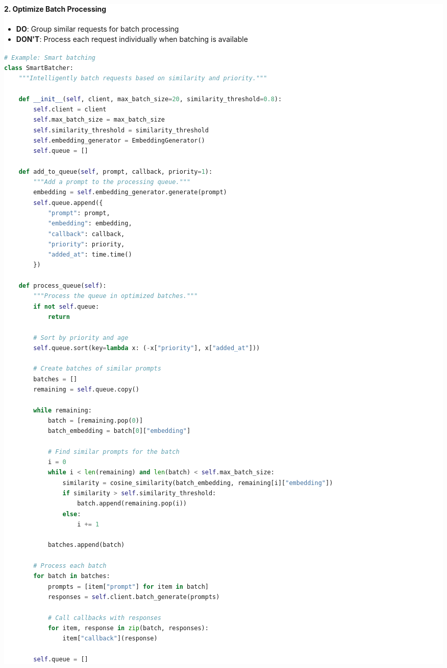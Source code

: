 #### 2. Optimize Batch Processing
- **DO**: Group similar requests for batch processing
- **DON'T**: Process each request individually when batching is available

```python
# Example: Smart batching
class SmartBatcher:
    """Intelligently batch requests based on similarity and priority."""
    
    def __init__(self, client, max_batch_size=20, similarity_threshold=0.8):
        self.client = client
        self.max_batch_size = max_batch_size
        self.similarity_threshold = similarity_threshold
        self.embedding_generator = EmbeddingGenerator()
        self.queue = []
    
    def add_to_queue(self, prompt, callback, priority=1):
        """Add a prompt to the processing queue."""
        embedding = self.embedding_generator.generate(prompt)
        self.queue.append({
            "prompt": prompt,
            "embedding": embedding,
            "callback": callback,
            "priority": priority,
            "added_at": time.time()
        })
    
    def process_queue(self):
        """Process the queue in optimized batches."""
        if not self.queue:
            return
        
        # Sort by priority and age
        self.queue.sort(key=lambda x: (-x["priority"], x["added_at"]))
        
        # Create batches of similar prompts
        batches = []
        remaining = self.queue.copy()
        
        while remaining:
            batch = [remaining.pop(0)]
            batch_embedding = batch[0]["embedding"]
            
            # Find similar prompts for the batch
            i = 0
            while i < len(remaining) and len(batch) < self.max_batch_size:
                similarity = cosine_similarity(batch_embedding, remaining[i]["embedding"])
                if similarity > self.similarity_threshold:
                    batch.append(remaining.pop(i))
                else:
                    i += 1
            
            batches.append(batch)
        
        # Process each batch
        for batch in batches:
            prompts = [item["prompt"] for item in batch]
            responses = self.client.batch_generate(prompts)
            
            # Call callbacks with responses
            for item, response in zip(batch, responses):
                item["callback"](response)
        
        self.queue = []
```